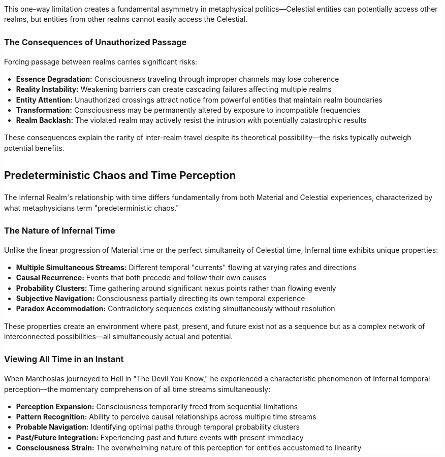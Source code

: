 This one-way limitation creates a fundamental asymmetry in metaphysical politics—Celestial entities can potentially access other realms, but entities from other realms cannot easily access the Celestial.

### The Consequences of Unauthorized Passage

Forcing passage between realms carries significant risks:

- **Essence Degradation:** Consciousness traveling through improper channels may lose coherence
- **Reality Instability:** Weakening barriers can create cascading failures affecting multiple realms
- **Entity Attention:** Unauthorized crossings attract notice from powerful entities that maintain realm boundaries
- **Transformation:** Consciousness may be permanently altered by exposure to incompatible frequencies
- **Realm Backlash:** The violated realm may actively resist the intrusion with potentially catastrophic results

These consequences explain the rarity of inter-realm travel despite its theoretical possibility—the risks typically outweigh potential benefits.

## Predeterministic Chaos and Time Perception

The Infernal Realm's relationship with time differs fundamentally from both Material and Celestial experiences, characterized by what metaphysicians term "predeterministic chaos."

### The Nature of Infernal Time

Unlike the linear progression of Material time or the perfect simultaneity of Celestial time, Infernal time exhibits unique properties:

- **Multiple Simultaneous Streams:** Different temporal "currents" flowing at varying rates and directions
- **Causal Recurrence:** Events that both precede and follow their own causes
- **Probability Clusters:** Time gathering around significant nexus points rather than flowing evenly
- **Subjective Navigation:** Consciousness partially directing its own temporal experience
- **Paradox Accommodation:** Contradictory sequences existing simultaneously without resolution

These properties create an environment where past, present, and future exist not as a sequence but as a complex network of interconnected possibilities—all simultaneously actual and potential.

### Viewing All Time in an Instant

When Marchosias journeyed to Hell in "The Devil You Know," he experienced a characteristic phenomenon of Infernal temporal perception—the momentary comprehension of all time streams simultaneously:

- **Perception Expansion:** Consciousness temporarily freed from sequential limitations
- **Pattern Recognition:** Ability to perceive causal relationships across multiple time streams
- **Probable Navigation:** Identifying optimal paths through temporal probability clusters
- **Past/Future Integration:** Experiencing past and future events with present immediacy
- **Consciousness Strain:** The overwhelming nature of this perception for entities accustomed to linearity
